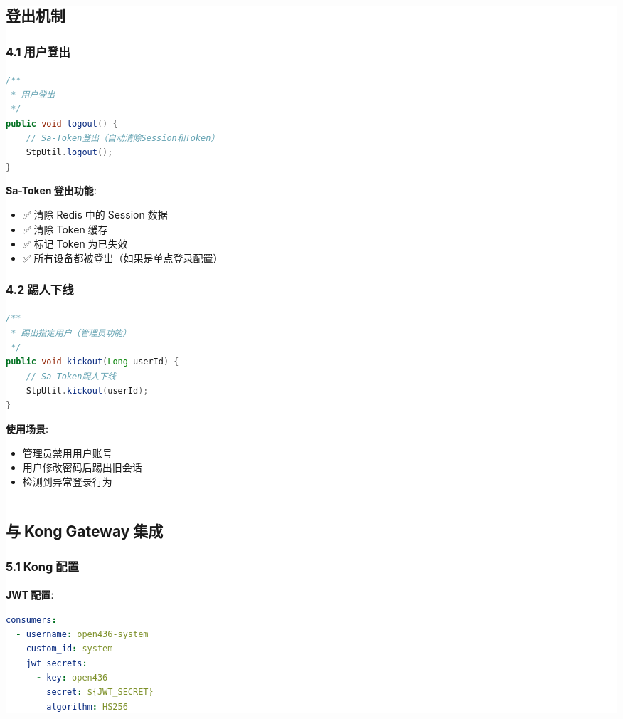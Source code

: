 
## 登出机制

### 4.1 用户登出

```java
/**
 * 用户登出
 */
public void logout() {
    // Sa-Token登出（自动清除Session和Token）
    StpUtil.logout();
}
```

**Sa-Token 登出功能**:

- ✅ 清除 Redis 中的 Session 数据
- ✅ 清除 Token 缓存
- ✅ 标记 Token 为已失效
- ✅ 所有设备都被登出（如果是单点登录配置）

### 4.2 踢人下线

```java
/**
 * 踢出指定用户（管理员功能）
 */
public void kickout(Long userId) {
    // Sa-Token踢人下线
    StpUtil.kickout(userId);
}
```

**使用场景**:

- 管理员禁用用户账号
- 用户修改密码后踢出旧会话
- 检测到异常登录行为

---

## 与 Kong Gateway 集成

### 5.1 Kong 配置

**JWT 配置**:

```yaml
consumers:
  - username: open436-system
    custom_id: system
    jwt_secrets:
      - key: open436
        secret: ${JWT_SECRET}
        algorithm: HS256
```
